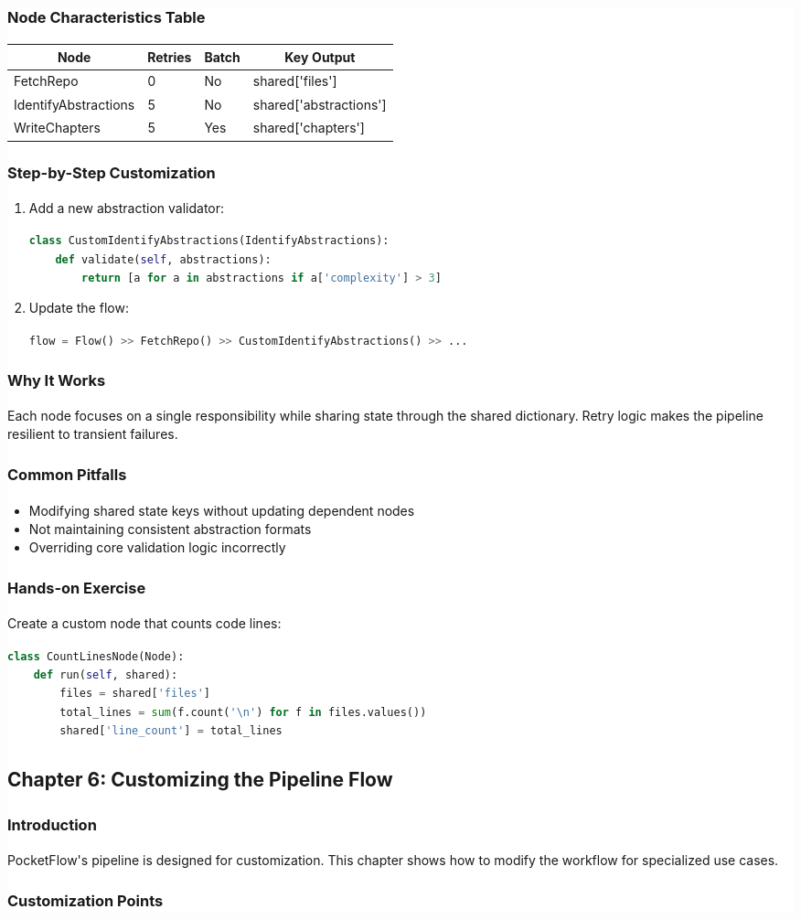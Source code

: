 ### Node Characteristics Table

| Node | Retries | Batch | Key Output |
|------|---------|-------|------------|
| FetchRepo | 0 | No | shared['files'] |
| IdentifyAbstractions | 5 | No | shared['abstractions'] |
| WriteChapters | 5 | Yes | shared['chapters'] |

### Step-by-Step Customization

1. Add a new abstraction validator:
   ```python
   class CustomIdentifyAbstractions(IdentifyAbstractions):
       def validate(self, abstractions):
           return [a for a in abstractions if a['complexity'] > 3]
   ```

2. Update the flow:
   ```python
   flow = Flow() >> FetchRepo() >> CustomIdentifyAbstractions() >> ...
   ```

### Why It Works
Each node focuses on a single responsibility while sharing state through the shared dictionary. Retry logic makes the pipeline resilient to transient failures.

### Common Pitfalls
- Modifying shared state keys without updating dependent nodes
- Not maintaining consistent abstraction formats
- Overriding core validation logic incorrectly

### Hands-on Exercise
Create a custom node that counts code lines:
```python
class CountLinesNode(Node):
    def run(self, shared):
        files = shared['files']
        total_lines = sum(f.count('\n') for f in files.values())
        shared['line_count'] = total_lines
```

## Chapter 6: Customizing the Pipeline Flow

### Introduction
PocketFlow's pipeline is designed for customization. This chapter shows how to modify the workflow for specialized use cases.

### Customization Points
